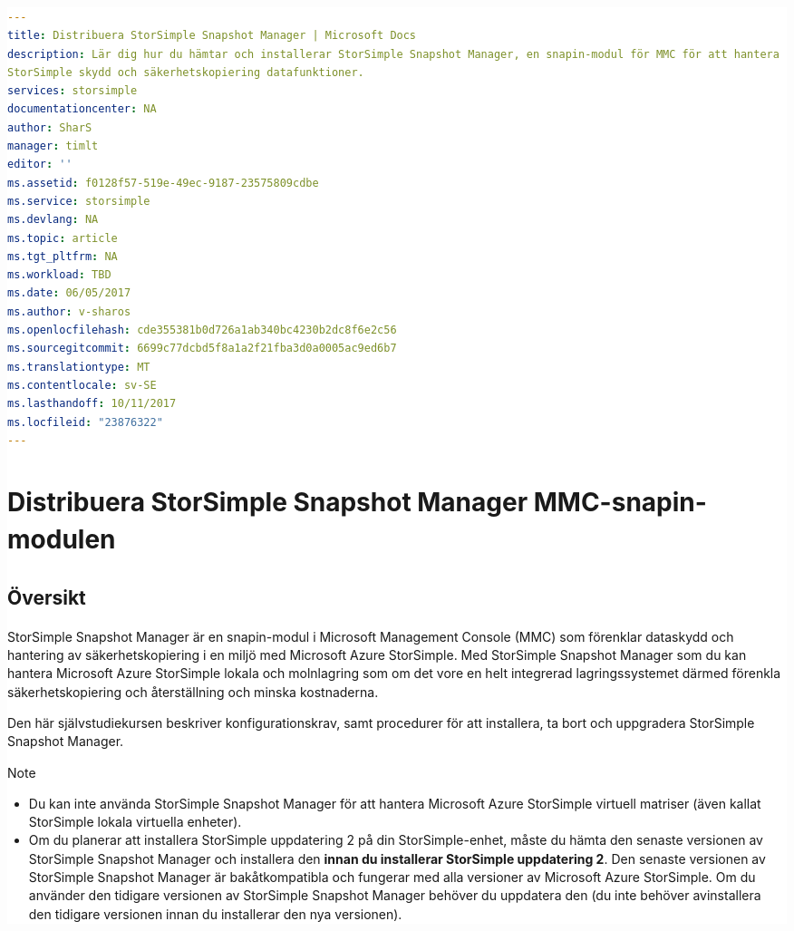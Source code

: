 ```yaml
---
title: Distribuera StorSimple Snapshot Manager | Microsoft Docs
description: Lär dig hur du hämtar och installerar StorSimple Snapshot Manager, en snapin-modul för MMC för att hantera StorSimple skydd och säkerhetskopiering datafunktioner.
services: storsimple
documentationcenter: NA
author: SharS
manager: timlt
editor: ''
ms.assetid: f0128f57-519e-49ec-9187-23575809cdbe
ms.service: storsimple
ms.devlang: NA
ms.topic: article
ms.tgt_pltfrm: NA
ms.workload: TBD
ms.date: 06/05/2017
ms.author: v-sharos
ms.openlocfilehash: cde355381b0d726a1ab340bc4230b2dc8f6e2c56
ms.sourcegitcommit: 6699c77dcbd5f8a1a2f21fba3d0a0005ac9ed6b7
ms.translationtype: MT
ms.contentlocale: sv-SE
ms.lasthandoff: 10/11/2017
ms.locfileid: "23876322"
---
```

# <a name="deploy-the-storsimple-snapshot-manager-mmc-snap-in"></a>Distribuera StorSimple Snapshot Manager MMC-snapin-modulen

## <a name="overview"></a>Översikt
StorSimple Snapshot Manager är en snapin-modul i Microsoft Management Console (MMC) som förenklar dataskydd och hantering av säkerhetskopiering i en miljö med Microsoft Azure StorSimple. Med StorSimple Snapshot Manager som du kan hantera Microsoft Azure StorSimple lokala och molnlagring som om det vore en helt integrerad lagringssystemet därmed förenkla säkerhetskopiering och återställning och minska kostnaderna. 

Den här självstudiekursen beskriver konfigurationskrav, samt procedurer för att installera, ta bort och uppgradera StorSimple Snapshot Manager.

> [!NOTE]
> * Du kan inte använda StorSimple Snapshot Manager för att hantera Microsoft Azure StorSimple virtuell matriser (även kallat StorSimple lokala virtuella enheter).
> * Om du planerar att installera StorSimple uppdatering 2 på din StorSimple-enhet, måste du hämta den senaste versionen av StorSimple Snapshot Manager och installera den **innan du installerar StorSimple uppdatering 2**. Den senaste versionen av StorSimple Snapshot Manager är bakåtkompatibla och fungerar med alla versioner av Microsoft Azure StorSimple. Om du använder den tidigare versionen av StorSimple Snapshot Manager behöver du uppdatera den (du inte behöver avinstallera den tidigare versionen innan du installerar den nya versionen).
